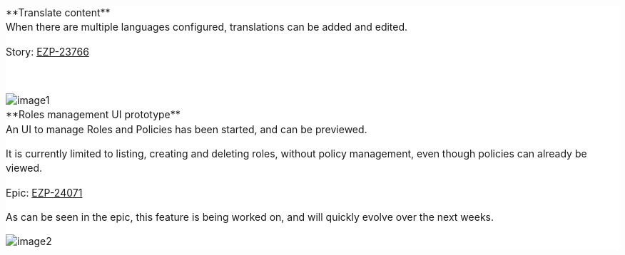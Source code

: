 </div>
</div>
</div>
<div class="columnLayout single" data-layout="single">
<div class="cell normal" data-type="normal">
<div class="innerCell">
**Translate content**

</div>
</div>
</div>
<div class="columnLayout two-equal" data-layout="two-equal">
<div class="cell normal" data-type="normal">
<div class="innerCell">
When there are multiple languages configured, translations can be added and edited.

Story: [EZP-23766](https://jira.ez.no/browse/EZP-23766)

 

</div>
</div>
<div class="cell normal" data-type="normal">
<div class="innerCell">
<img src="attachments/31429990/31429973.gif" alt="image1" class="confluence-embedded-image" height="250" />

</div>
</div>
</div>
<div class="columnLayout single" data-layout="single">
<div class="cell normal" data-type="normal">
<div class="innerCell">
**Roles management UI prototype**

</div>
</div>
</div>
<div class="columnLayout two-equal" data-layout="two-equal">
<div class="cell normal" data-type="normal">
<div class="innerCell">
An UI to manage Roles and Policies has been started, and can be previewed.

It is currently limited to listing, creating and deleting roles, without policy management, even though policies can already be viewed.

Epic: [EZP-24071](https://jira.ez.no/browse/EZP-24071)

As can be seen in the epic, this feature is being worked on, and will quickly evolve over the next weeks.

</div>
</div>
<div class="cell normal" data-type="normal">
<div class="innerCell">
<img src="attachments/31429990/31429971.png" alt="image2" class="confluence-embedded-image" width="427" />
